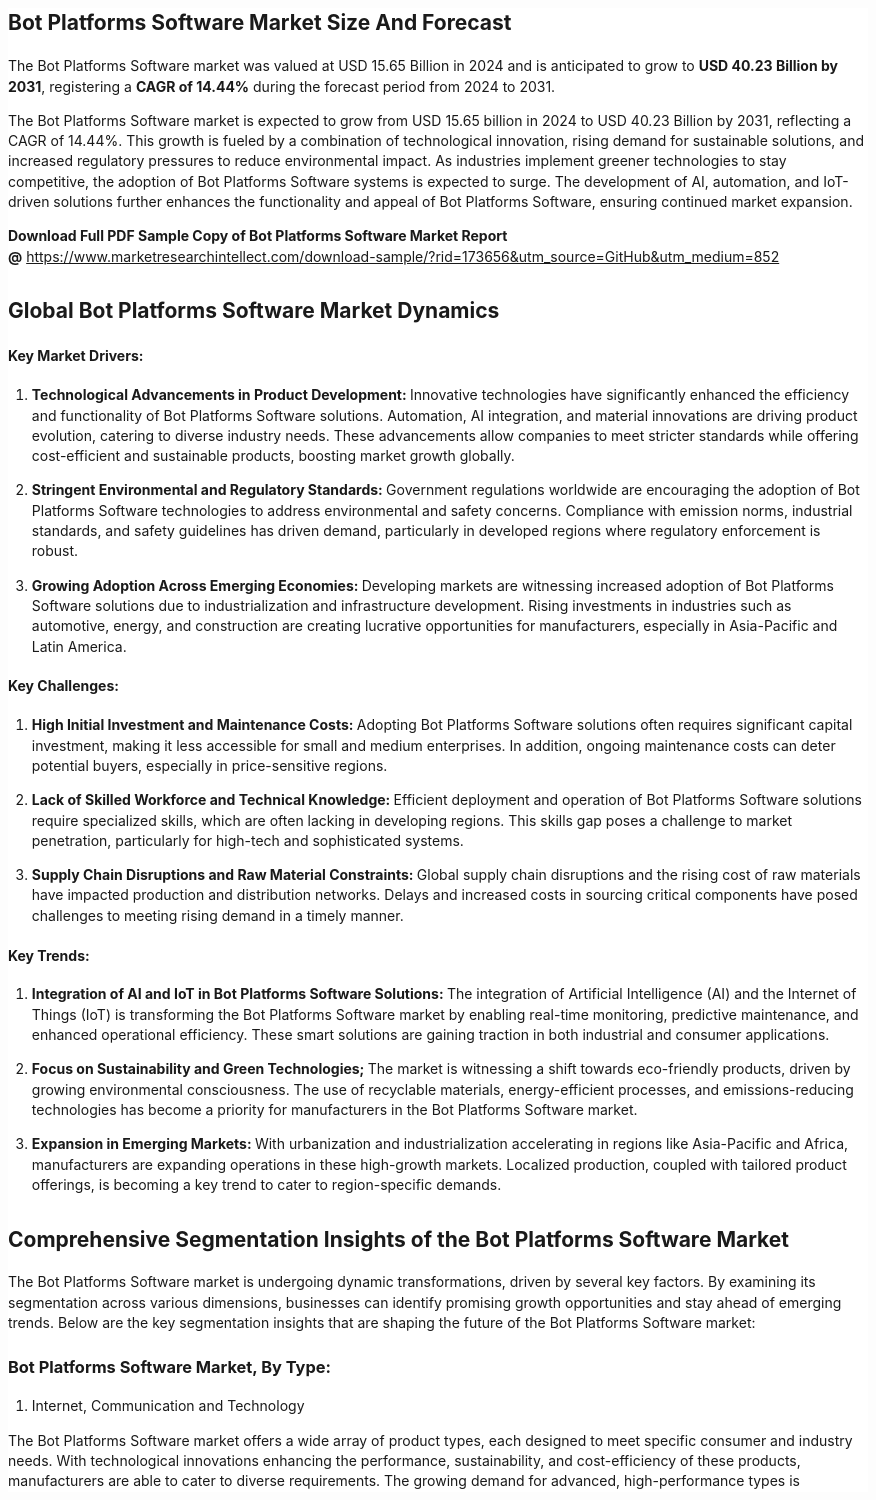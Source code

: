 <h2>Bot Platforms Software Market Size And Forecast</h2><p>The Bot Platforms Software market was valued at USD 15.65 Billion in 2024 and is anticipated to grow to <strong>USD 40.23 Billion by 2031</strong>, registering a <strong>CAGR of 14.44%</strong> during the forecast period from 2024 to 2031.</p><p>The Bot Platforms Software market is expected to grow from USD 15.65 billion in 2024 to USD 40.23 Billion by 2031, reflecting a CAGR of 14.44%. This growth is fueled by a combination of technological innovation, rising demand for sustainable solutions, and increased regulatory pressures to reduce environmental impact. As industries implement greener technologies to stay competitive, the adoption of Bot Platforms Software systems is expected to surge. The development of AI, automation, and IoT-driven solutions further enhances the functionality and appeal of Bot Platforms Software, ensuring continued market expansion.</p><p><strong>Download Full PDF Sample Copy of Bot Platforms Software Market Report @</strong>&nbsp;<a href="https://www.marketresearchintellect.com/download-sample/?rid=173656&amp;utm_source=GitHub&amp;utm_medium=852">https://www.marketresearchintellect.com/download-sample/?rid=173656&amp;utm_source=GitHub&amp;utm_medium=852</a></p><h2>Global Bot Platforms Software Market Dynamics</h2><h4><strong>Key Market Drivers:</strong></h4><ol><li><p><strong>Technological Advancements in Product Development:&nbsp;</strong>Innovative technologies have significantly enhanced the efficiency and functionality of Bot Platforms Software solutions. Automation, AI integration, and material innovations are driving product evolution, catering to diverse industry needs. These advancements allow companies to meet stricter standards while offering cost-efficient and sustainable products, boosting market growth globally.</p></li><li><p><strong>Stringent Environmental and Regulatory Standards:&nbsp;</strong>Government regulations worldwide are encouraging the adoption of Bot Platforms Software technologies to address environmental and safety concerns. Compliance with emission norms, industrial standards, and safety guidelines has driven demand, particularly in developed regions where regulatory enforcement is robust.</p></li><li><p><strong>Growing Adoption Across Emerging Economies:&nbsp;</strong>Developing markets are witnessing increased adoption of Bot Platforms Software solutions due to industrialization and infrastructure development. Rising investments in industries such as automotive, energy, and construction are creating lucrative opportunities for manufacturers, especially in Asia-Pacific and Latin America.</p></li></ol><h4><strong>Key Challenges:</strong></h4><ol><li><p><strong>High Initial Investment and Maintenance Costs:&nbsp;</strong>Adopting Bot Platforms Software solutions often requires significant capital investment, making it less accessible for small and medium enterprises. In addition, ongoing maintenance costs can deter potential buyers, especially in price-sensitive regions.</p></li><li><p><strong>Lack of Skilled Workforce and Technical Knowledge:&nbsp;</strong>Efficient deployment and operation of Bot Platforms Software solutions require specialized skills, which are often lacking in developing regions. This skills gap poses a challenge to market penetration, particularly for high-tech and sophisticated systems.</p></li><li><p><strong>Supply Chain Disruptions and Raw Material Constraints:&nbsp;</strong>Global supply chain disruptions and the rising cost of raw materials have impacted production and distribution networks. Delays and increased costs in sourcing critical components have posed challenges to meeting rising demand in a timely manner.</p></li></ol><h4><strong>Key Trends:</strong></h4><ol><li><p><strong>Integration of AI and IoT in Bot Platforms Software Solutions:&nbsp;</strong>The integration of Artificial Intelligence (AI) and the Internet of Things (IoT) is transforming the Bot Platforms Software market by enabling real-time monitoring, predictive maintenance, and enhanced operational efficiency. These smart solutions are gaining traction in both industrial and consumer applications.</p></li><li><p><strong>Focus on Sustainability and Green Technologies;&nbsp;</strong>The market is witnessing a shift towards eco-friendly products, driven by growing environmental consciousness. The use of recyclable materials, energy-efficient processes, and emissions-reducing technologies has become a priority for manufacturers in the Bot Platforms Software market.</p></li><li><p><strong>Expansion in Emerging Markets:&nbsp;</strong>With urbanization and industrialization accelerating in regions like Asia-Pacific and Africa, manufacturers are expanding operations in these high-growth markets. Localized production, coupled with tailored product offerings, is becoming a key trend to cater to region-specific demands.</p></li></ol><div class="article-main__content" data-test-id="publishing-text-block"><h2>Comprehensive Segmentation Insights of the Bot Platforms Software Market</h2><p>The Bot Platforms Software market is undergoing dynamic transformations, driven by several key factors. By examining its segmentation across various dimensions, businesses can identify promising growth opportunities and stay ahead of emerging trends. Below are the key segmentation insights that are shaping the future of the Bot Platforms Software market:</p><h3><strong>Bot Platforms Software Market, By Type:<br /></strong></h3><ol><li>Internet, Communication and Technology</li></ol><p>The Bot Platforms Software market offers a wide array of product types, each designed to meet specific consumer and industry needs. With technological innovations enhancing the performance, sustainability, and cost-efficiency of these products, manufacturers are able to cater to diverse requirements. The growing demand for advanced, high-performance types is